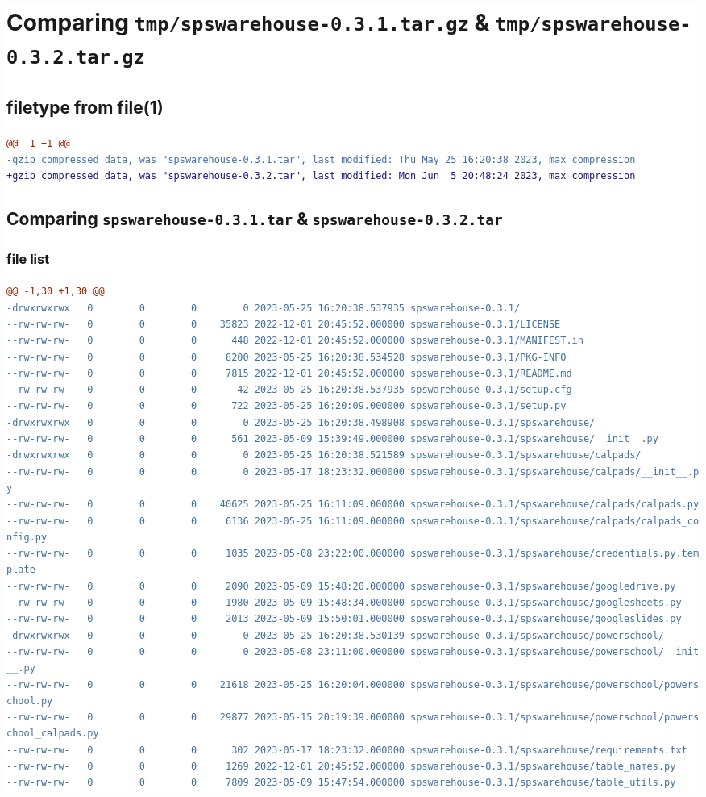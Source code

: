 # Comparing `tmp/spswarehouse-0.3.1.tar.gz` & `tmp/spswarehouse-0.3.2.tar.gz`

## filetype from file(1)

```diff
@@ -1 +1 @@
-gzip compressed data, was "spswarehouse-0.3.1.tar", last modified: Thu May 25 16:20:38 2023, max compression
+gzip compressed data, was "spswarehouse-0.3.2.tar", last modified: Mon Jun  5 20:48:24 2023, max compression
```

## Comparing `spswarehouse-0.3.1.tar` & `spswarehouse-0.3.2.tar`

### file list

```diff
@@ -1,30 +1,30 @@
-drwxrwxrwx   0        0        0        0 2023-05-25 16:20:38.537935 spswarehouse-0.3.1/
--rw-rw-rw-   0        0        0    35823 2022-12-01 20:45:52.000000 spswarehouse-0.3.1/LICENSE
--rw-rw-rw-   0        0        0      448 2022-12-01 20:45:52.000000 spswarehouse-0.3.1/MANIFEST.in
--rw-rw-rw-   0        0        0     8200 2023-05-25 16:20:38.534528 spswarehouse-0.3.1/PKG-INFO
--rw-rw-rw-   0        0        0     7815 2022-12-01 20:45:52.000000 spswarehouse-0.3.1/README.md
--rw-rw-rw-   0        0        0       42 2023-05-25 16:20:38.537935 spswarehouse-0.3.1/setup.cfg
--rw-rw-rw-   0        0        0      722 2023-05-25 16:20:09.000000 spswarehouse-0.3.1/setup.py
-drwxrwxrwx   0        0        0        0 2023-05-25 16:20:38.498908 spswarehouse-0.3.1/spswarehouse/
--rw-rw-rw-   0        0        0      561 2023-05-09 15:39:49.000000 spswarehouse-0.3.1/spswarehouse/__init__.py
-drwxrwxrwx   0        0        0        0 2023-05-25 16:20:38.521589 spswarehouse-0.3.1/spswarehouse/calpads/
--rw-rw-rw-   0        0        0        0 2023-05-17 18:23:32.000000 spswarehouse-0.3.1/spswarehouse/calpads/__init__.py
--rw-rw-rw-   0        0        0    40625 2023-05-25 16:11:09.000000 spswarehouse-0.3.1/spswarehouse/calpads/calpads.py
--rw-rw-rw-   0        0        0     6136 2023-05-25 16:11:09.000000 spswarehouse-0.3.1/spswarehouse/calpads/calpads_config.py
--rw-rw-rw-   0        0        0     1035 2023-05-08 23:22:00.000000 spswarehouse-0.3.1/spswarehouse/credentials.py.template
--rw-rw-rw-   0        0        0     2090 2023-05-09 15:48:20.000000 spswarehouse-0.3.1/spswarehouse/googledrive.py
--rw-rw-rw-   0        0        0     1980 2023-05-09 15:48:34.000000 spswarehouse-0.3.1/spswarehouse/googlesheets.py
--rw-rw-rw-   0        0        0     2013 2023-05-09 15:50:01.000000 spswarehouse-0.3.1/spswarehouse/googleslides.py
-drwxrwxrwx   0        0        0        0 2023-05-25 16:20:38.530139 spswarehouse-0.3.1/spswarehouse/powerschool/
--rw-rw-rw-   0        0        0        0 2023-05-08 23:11:00.000000 spswarehouse-0.3.1/spswarehouse/powerschool/__init__.py
--rw-rw-rw-   0        0        0    21618 2023-05-25 16:20:04.000000 spswarehouse-0.3.1/spswarehouse/powerschool/powerschool.py
--rw-rw-rw-   0        0        0    29877 2023-05-15 20:19:39.000000 spswarehouse-0.3.1/spswarehouse/powerschool/powerschool_calpads.py
--rw-rw-rw-   0        0        0      302 2023-05-17 18:23:32.000000 spswarehouse-0.3.1/spswarehouse/requirements.txt
--rw-rw-rw-   0        0        0     1269 2022-12-01 20:45:52.000000 spswarehouse-0.3.1/spswarehouse/table_names.py
--rw-rw-rw-   0        0        0     7809 2023-05-09 15:47:54.000000 spswarehouse-0.3.1/spswarehouse/table_utils.py
```